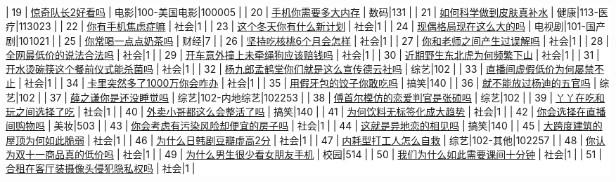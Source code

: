 | 19 | [惊奇队长2好看吗](https://s.weibo.com/weibo?q=%23%E6%83%8A%E5%A5%87%E9%98%9F%E9%95%BF2%E5%A5%BD%E7%9C%8B%E5%90%97%23) | 电影|100-美国电影|100005 |
| 20 | [手机你需要多大内存](https://s.weibo.com/weibo?q=%23%E6%89%8B%E6%9C%BA%E4%BD%A0%E9%9C%80%E8%A6%81%E5%A4%9A%E5%A4%A7%E5%86%85%E5%AD%98%23) | 数码|131 |
| 21 | [如何科学做到皮肤真补水](https://s.weibo.com/weibo?q=%23%E5%A6%82%E4%BD%95%E7%A7%91%E5%AD%A6%E5%81%9A%E5%88%B0%E7%9A%AE%E8%82%A4%E7%9C%9F%E8%A1%A5%E6%B0%B4%23) | 健康|113-医疗|113023 |
| 22 | [你有手机焦虑症嘛](https://s.weibo.com/weibo?q=%23%E4%BD%A0%E6%9C%89%E6%89%8B%E6%9C%BA%E7%84%A6%E8%99%91%E7%97%87%E5%98%9B%23) | 社会|1 |
| 23 | [这个冬天你有什么新计划](https://s.weibo.com/weibo?q=%23%E8%BF%99%E4%B8%AA%E5%86%AC%E5%A4%A9%E4%BD%A0%E6%9C%89%E4%BB%80%E4%B9%88%E6%96%B0%E8%AE%A1%E5%88%92%23) | 社会|1 |
| 24 | [现偶格局现在这么大的吗](https://s.weibo.com/weibo?q=%23%E7%8E%B0%E5%81%B6%E6%A0%BC%E5%B1%80%E7%8E%B0%E5%9C%A8%E8%BF%99%E4%B9%88%E5%A4%A7%E7%9A%84%E5%90%97%23) | 电视剧|101-国产剧|101021 |
| 25 | [你常喝一点点奶茶吗](https://s.weibo.com/weibo?q=%23%E4%BD%A0%E5%B8%B8%E5%96%9D%E4%B8%80%E7%82%B9%E7%82%B9%E5%A5%B6%E8%8C%B6%E5%90%97%23) | 财经|7 |
| 26 | [坚持吃核桃6个月会怎样](https://s.weibo.com/weibo?q=%23%E5%9D%9A%E6%8C%81%E5%90%83%E6%A0%B8%E6%A1%836%E4%B8%AA%E6%9C%88%E4%BC%9A%E6%80%8E%E6%A0%B7%23) | 社会|1 |
| 27 | [你和老师之间产生过误解吗](https://s.weibo.com/weibo?q=%23%E4%BD%A0%E5%92%8C%E8%80%81%E5%B8%88%E4%B9%8B%E9%97%B4%E4%BA%A7%E7%94%9F%E8%BF%87%E8%AF%AF%E8%A7%A3%E5%90%97%23) | 社会|1 |
| 28 | [全网最低价的说法合法吗](https://s.weibo.com/weibo?q=%23%E5%85%A8%E7%BD%91%E6%9C%80%E4%BD%8E%E4%BB%B7%E7%9A%84%E8%AF%B4%E6%B3%95%E5%90%88%E6%B3%95%E5%90%97%23) | 社会|1 |
| 29 | [开车意外撞上未牵绳狗应该赔钱吗](https://s.weibo.com/weibo?q=%23%E5%BC%80%E8%BD%A6%E6%84%8F%E5%A4%96%E6%92%9E%E4%B8%8A%E6%9C%AA%E7%89%B5%E7%BB%B3%E7%8B%97%E5%BA%94%E8%AF%A5%E8%B5%94%E9%92%B1%E5%90%97%23) | 社会|1 |
| 30 | [近期野生东北虎为何频繁下山](https://s.weibo.com/weibo?q=%23%E8%BF%91%E6%9C%9F%E9%87%8E%E7%94%9F%E4%B8%9C%E5%8C%97%E8%99%8E%E4%B8%BA%E4%BD%95%E9%A2%91%E7%B9%81%E4%B8%8B%E5%B1%B1%23) | 社会|1 |
| 31 | [开水烫碗筷这个餐前仪式能杀菌吗](https://s.weibo.com/weibo?q=%23%E5%BC%80%E6%B0%B4%E7%83%AB%E7%A2%97%E7%AD%B7%E8%BF%99%E4%B8%AA%E9%A4%90%E5%89%8D%E4%BB%AA%E5%BC%8F%E8%83%BD%E6%9D%80%E8%8F%8C%E5%90%97%23) | 社会|1 |
| 32 | [杨九郎孟鹤堂你们就是这么宣传德云社吗](https://s.weibo.com/weibo?q=%23%E6%9D%A8%E4%B9%9D%E9%83%8E%E5%AD%9F%E9%B9%A4%E5%A0%82%E4%BD%A0%E4%BB%AC%E5%B0%B1%E6%98%AF%E8%BF%99%E4%B9%88%E5%AE%A3%E4%BC%A0%E5%BE%B7%E4%BA%91%E7%A4%BE%E5%90%97%23) | 综艺|102 |
| 33 | [直播间虚假低价为何屡禁不止](https://s.weibo.com/weibo?q=%23%E7%9B%B4%E6%92%AD%E9%97%B4%E8%99%9A%E5%81%87%E4%BD%8E%E4%BB%B7%E4%B8%BA%E4%BD%95%E5%B1%A1%E7%A6%81%E4%B8%8D%E6%AD%A2%23) | 社会|1 |
| 34 | [卡里突然多了1000万你会咋办](https://s.weibo.com/weibo?q=%23%E5%8D%A1%E9%87%8C%E7%AA%81%E7%84%B6%E5%A4%9A%E4%BA%861000%E4%B8%87%E4%BD%A0%E4%BC%9A%E5%92%8B%E5%8A%9E%23) | 社会|1 |
| 35 | [用假牙包的饺子你敢吃吗](https://s.weibo.com/weibo?q=%23%E7%94%A8%E5%81%87%E7%89%99%E5%8C%85%E7%9A%84%E9%A5%BA%E5%AD%90%E4%BD%A0%E6%95%A2%E5%90%83%E5%90%97%23) | 搞笑|140 |
| 36 | [就不能放过杨迪的五官吗](https://s.weibo.com/weibo?q=%23%E5%B0%B1%E4%B8%8D%E8%83%BD%E6%94%BE%E8%BF%87%E6%9D%A8%E8%BF%AA%E7%9A%84%E4%BA%94%E5%AE%98%E5%90%97%23) | 综艺|102 |
| 37 | [薛之谦你是还没睡觉吗](https://s.weibo.com/weibo?q=%23%E8%96%9B%E4%B9%8B%E8%B0%A6%E4%BD%A0%E6%98%AF%E8%BF%98%E6%B2%A1%E7%9D%A1%E8%A7%89%E5%90%97%23) | 综艺|102-内地综艺|102253 |
| 38 | [傅首尔模仿的恋爱判官是张硕吗](https://s.weibo.com/weibo?q=%23%E5%82%85%E9%A6%96%E5%B0%94%E6%A8%A1%E4%BB%BF%E7%9A%84%E6%81%8B%E7%88%B1%E5%88%A4%E5%AE%98%E6%98%AF%E5%BC%A0%E7%A1%95%E5%90%97%23) | 综艺|102 |
| 39 | [丫丫在吃和玩之间选择了吃](https://s.weibo.com/weibo?q=%23%E4%B8%AB%E4%B8%AB%E5%9C%A8%E5%90%83%E5%92%8C%E7%8E%A9%E4%B9%8B%E9%97%B4%E9%80%89%E6%8B%A9%E4%BA%86%E5%90%83%23) | 社会|1 |
| 40 | [外卖小哥都这么会整活了吗](https://s.weibo.com/weibo?q=%23%E5%A4%96%E5%8D%96%E5%B0%8F%E5%93%A5%E9%83%BD%E8%BF%99%E4%B9%88%E4%BC%9A%E6%95%B4%E6%B4%BB%E4%BA%86%E5%90%97%23) | 搞笑|140 |
| 41 | [为何饮料无标签化成大趋势](https://s.weibo.com/weibo?q=%23%E4%B8%BA%E4%BD%95%E9%A5%AE%E6%96%99%E6%97%A0%E6%A0%87%E7%AD%BE%E5%8C%96%E6%88%90%E5%A4%A7%E8%B6%8B%E5%8A%BF%23) | 社会|1 |
| 42 | [你会选择在直播间购物吗](https://s.weibo.com/weibo?q=%23%E4%BD%A0%E4%BC%9A%E9%80%89%E6%8B%A9%E5%9C%A8%E7%9B%B4%E6%92%AD%E9%97%B4%E8%B4%AD%E7%89%A9%E5%90%97%23) | 美妆|503 |
| 43 | [你会考虑有污染风险却便宜的房子吗](https://s.weibo.com/weibo?q=%23%E4%BD%A0%E4%BC%9A%E8%80%83%E8%99%91%E6%9C%89%E6%B1%A1%E6%9F%93%E9%A3%8E%E9%99%A9%E5%8D%B4%E4%BE%BF%E5%AE%9C%E7%9A%84%E6%88%BF%E5%AD%90%E5%90%97%23) | 社会|1 |
| 44 | [这就是异地恋的相见吗](https://s.weibo.com/weibo?q=%23%E8%BF%99%E5%B0%B1%E6%98%AF%E5%BC%82%E5%9C%B0%E6%81%8B%E7%9A%84%E7%9B%B8%E8%A7%81%E5%90%97%23) | 搞笑|140 |
| 45 | [大跨度建筑的屋顶为何如此脆弱](https://s.weibo.com/weibo?q=%23%E5%A4%A7%E8%B7%A8%E5%BA%A6%E5%BB%BA%E7%AD%91%E7%9A%84%E5%B1%8B%E9%A1%B6%E4%B8%BA%E4%BD%95%E5%A6%82%E6%AD%A4%E8%84%86%E5%BC%B1%23) | 社会|1 |
| 46 | [为什么日韩剧豆瓣虚高2分](https://s.weibo.com/weibo?q=%23%E4%B8%BA%E4%BB%80%E4%B9%88%E6%97%A5%E9%9F%A9%E5%89%A7%E8%B1%86%E7%93%A3%E8%99%9A%E9%AB%982%E5%88%86%23) | 社会|1 |
| 47 | [内耗型打工人怎么自救](https://s.weibo.com/weibo?q=%23%E5%86%85%E8%80%97%E5%9E%8B%E6%89%93%E5%B7%A5%E4%BA%BA%E6%80%8E%E4%B9%88%E8%87%AA%E6%95%91%23) | 综艺|102-其他|102257 |
| 48 | [你认为双十一商品真的低价吗](https://s.weibo.com/weibo?q=%23%E4%BD%A0%E8%AE%A4%E4%B8%BA%E5%8F%8C%E5%8D%81%E4%B8%80%E5%95%86%E5%93%81%E7%9C%9F%E7%9A%84%E4%BD%8E%E4%BB%B7%E5%90%97%23) | 社会|1 |
| 49 | [为什么男生很少看女朋友手机](https://s.weibo.com/weibo?q=%23%E4%B8%BA%E4%BB%80%E4%B9%88%E7%94%B7%E7%94%9F%E5%BE%88%E5%B0%91%E7%9C%8B%E5%A5%B3%E6%9C%8B%E5%8F%8B%E6%89%8B%E6%9C%BA%23) | 校园|514 |
| 50 | [我们为什么如此需要课间十分钟](https://s.weibo.com/weibo?q=%23%E6%88%91%E4%BB%AC%E4%B8%BA%E4%BB%80%E4%B9%88%E5%A6%82%E6%AD%A4%E9%9C%80%E8%A6%81%E8%AF%BE%E9%97%B4%E5%8D%81%E5%88%86%E9%92%9F%23) | 社会|1 |
| 51 | [合租在客厅装摄像头侵犯隐私权吗](https://s.weibo.com/weibo?q=%23%E5%90%88%E7%A7%9F%E5%9C%A8%E5%AE%A2%E5%8E%85%E8%A3%85%E6%91%84%E5%83%8F%E5%A4%B4%E4%BE%B5%E7%8A%AF%E9%9A%90%E7%A7%81%E6%9D%83%E5%90%97%23) | 社会|1 |